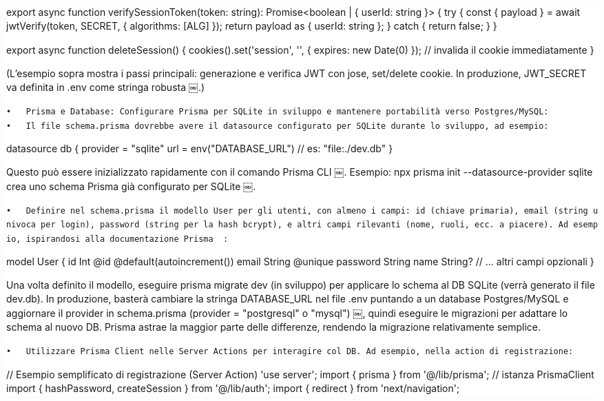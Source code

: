 export async function verifySessionToken(token: string): Promise<boolean | { userId: string }> {
try {
const { payload } = await jwtVerify(token, SECRET, { algorithms: [ALG] });
return payload as { userId: string };
} catch {
return false;
}
}

export async function deleteSession() {
cookies().set('session', '', { expires: new Date(0) }); // invalida il cookie immediatamente
}

(L’esempio sopra mostra i passi principali: generazione e verifica JWT con jose, set/delete cookie. In produzione, JWT_SECRET va definita in .env come stringa robusta ￼.)

    •	Prisma e Database: Configurare Prisma per SQLite in sviluppo e mantenere portabilità verso Postgres/MySQL:
    •	Il file schema.prisma dovrebbe avere il datasource configurato per SQLite durante lo sviluppo, ad esempio:

datasource db {
provider = "sqlite"
url = env("DATABASE_URL") // es: "file:./dev.db"
}

Questo può essere inizializzato rapidamente con il comando Prisma CLI ￼. Esempio: npx prisma init --datasource-provider sqlite crea uno schema Prisma già configurato per SQLite ￼.

    •	Definire nel schema.prisma il modello User per gli utenti, con almeno i campi: id (chiave primaria), email (string univoca per login), password (string per la hash bcrypt), e altri campi rilevanti (nome, ruoli, ecc. a piacere). Ad esempio, ispirandosi alla documentazione Prisma ￼:

model User {
id Int @id @default(autoincrement())
email String @unique
password String
name String?
// ... altri campi opzionali
}

Una volta definito il modello, eseguire prisma migrate dev (in sviluppo) per applicare lo schema al DB SQLite (verrà generato il file dev.db). In produzione, basterà cambiare la stringa DATABASE_URL nel file .env puntando a un database Postgres/MySQL e aggiornare il provider in schema.prisma (provider = "postgresql" o "mysql") ￼, quindi eseguire le migrazioni per adattare lo schema al nuovo DB. Prisma astrae la maggior parte delle differenze, rendendo la migrazione relativamente semplice.

    •	Utilizzare Prisma Client nelle Server Actions per interagire col DB. Ad esempio, nella action di registrazione:

// Esempio semplificato di registrazione (Server Action)
'use server';
import { prisma } from '@/lib/prisma'; // istanza PrismaClient
import { hashPassword, createSession } from '@/lib/auth';
import { redirect } from 'next/navigation';

